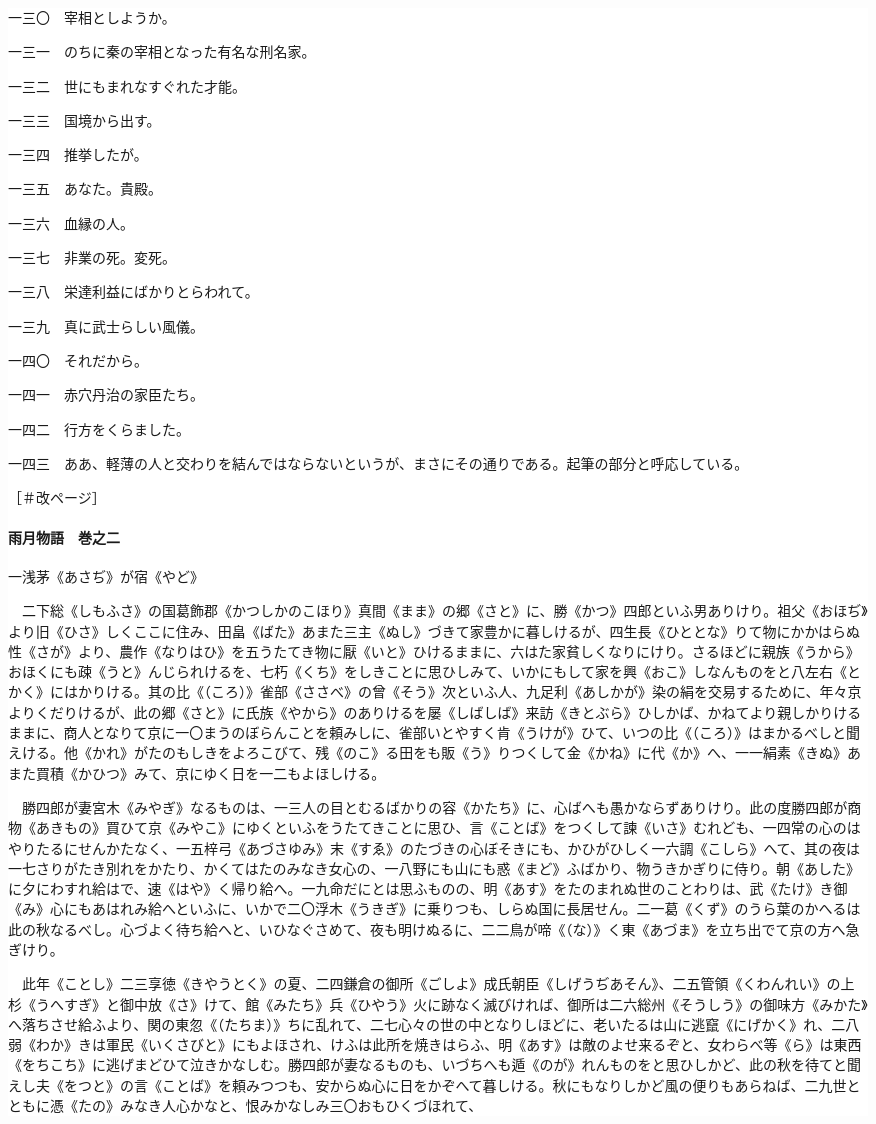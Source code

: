 一三〇　宰相としようか。

一三一　のちに秦の宰相となった有名な刑名家。

一三二　世にもまれなすぐれた才能。

一三三　国境から出す。

一三四　推挙したが。

一三五　あなた。貴殿。

一三六　血縁の人。

一三七　非業の死。変死。

一三八　栄達利益にばかりとらわれて。

一三九　真に武士らしい風儀。

一四〇　それだから。

一四一　赤穴丹治の家臣たち。

一四二　行方をくらました。

一四三　ああ、軽薄の人と交わりを結んではならないというが、まさにその通りである。起筆の部分と呼応している。



［＃改ページ］

#### 雨月物語　巻之二






一浅茅《あさぢ》が宿《やど》



　二下総《しもふさ》の国葛飾郡《かつしかのこほり》真間《まま》の郷《さと》に、勝《かつ》四郎といふ男ありけり。祖父《おほぢ》より旧《ひさ》しくここに住み、田畠《ばた》あまた三主《ぬし》づきて家豊かに暮しけるが、四生長《ひととな》りて物にかかはらぬ性《さが》より、農作《なりはひ》を五うたてき物に厭《いと》ひけるままに、六はた家貧しくなりにけり。さるほどに親族《うから》おほくにも疎《うと》んじられけるを、七朽《くち》をしきことに思ひしみて、いかにもして家を興《おこ》しなんものをと八左右《とかく》にはかりける。其の比《（ころ）》雀部《ささべ》の曾《そう》次といふ人、九足利《あしかが》染の絹を交易するために、年々京よりくだりけるが、此の郷《さと》に氏族《やから》のありけるを屡《しばしば》来訪《きとぶら》ひしかば、かねてより親しかりけるままに、商人となりて京に一〇まうのぼらんことを頼みしに、雀部いとやすく肯《うけが》ひて、いつの比《（ころ）》はまかるべしと聞えける。他《かれ》がたのもしきをよろこびて、残《のこ》る田をも販《う》りつくして金《かね》に代《か》へ、一一絹素《きぬ》あまた買積《かひつ》みて、京にゆく日を一二もよほしける。

　勝四郎が妻宮木《みやぎ》なるものは、一三人の目とむるばかりの容《かたち》に、心ばへも愚かならずありけり。此の度勝四郎が商物《あきもの》買ひて京《みやこ》にゆくといふをうたてきことに思ひ、言《ことば》をつくして諫《いさ》むれども、一四常の心のはやりたるにせんかたなく、一五梓弓《あづさゆみ》末《すゑ》のたづきの心ぼそきにも、かひがひしく一六調《こしら》へて、其の夜は一七さりがたき別れをかたり、かくてはたのみなき女心の、一八野にも山にも惑《まど》ふばかり、物うきかぎりに侍り。朝《あした》に夕にわすれ給はで、速《はや》く帰り給へ。一九命だにとは思ふものの、明《あす》をたのまれぬ世のことわりは、武《たけ》き御《み》心にもあはれみ給へといふに、いかで二〇浮木《うきぎ》に乗りつも、しらぬ国に長居せん。二一葛《くず》のうら葉のかへるは此の秋なるべし。心づよく待ち給へと、いひなぐさめて、夜も明けぬるに、二二鳥が啼《（な）》く東《あづま》を立ち出でて京の方へ急ぎけり。

　此年《ことし》二三享徳《きやうとく》の夏、二四鎌倉の御所《ごしよ》成氏朝臣《しげうぢあそん》、二五管領《くわんれい》の上杉《うへすぎ》と御中放《さ》けて、館《みたち》兵《ひやう》火に跡なく滅びければ、御所は二六総州《そうしう》の御味方《みかた》へ落ちさせ給ふより、関の東忽《（たちま）》ちに乱れて、二七心々の世の中となりしほどに、老いたるは山に逃竄《にげかく》れ、二八弱《わか》きは軍民《いくさびと》にもよほされ、けふは此所を焼きはらふ、明《あす》は敵のよせ来るぞと、女わらべ等《ら》は東西《をちこち》に逃げまどひて泣きかなしむ。勝四郎が妻なるものも、いづちへも遁《のが》れんものをと思ひしかど、此の秋を待てと聞えし夫《をつと》の言《ことば》を頼みつつも、安からぬ心に日をかぞへて暮しける。秋にもなりしかど風の便りもあらねば、二九世とともに憑《たの》みなき人心かなと、恨みかなしみ三〇おもひくづほれて、



